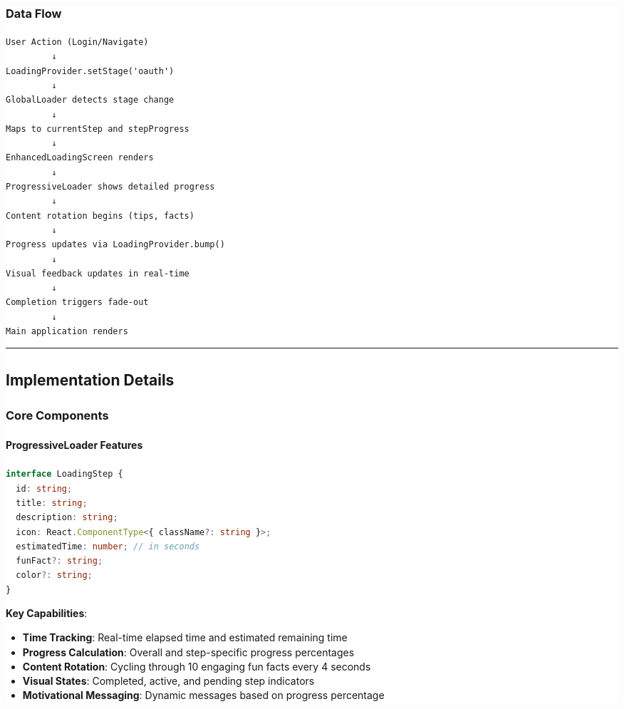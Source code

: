 ### Data Flow

```
User Action (Login/Navigate)
         ↓
LoadingProvider.setStage('oauth')
         ↓
GlobalLoader detects stage change
         ↓
Maps to currentStep and stepProgress
         ↓
EnhancedLoadingScreen renders
         ↓
ProgressiveLoader shows detailed progress
         ↓
Content rotation begins (tips, facts)
         ↓
Progress updates via LoadingProvider.bump()
         ↓
Visual feedback updates in real-time
         ↓
Completion triggers fade-out
         ↓
Main application renders
```

---

## Implementation Details

### Core Components

#### ProgressiveLoader Features

```typescript
interface LoadingStep {
  id: string;
  title: string;
  description: string;
  icon: React.ComponentType<{ className?: string }>;
  estimatedTime: number; // in seconds
  funFact?: string;
  color?: string;
}
```

**Key Capabilities**:
- **Time Tracking**: Real-time elapsed time and estimated remaining time
- **Progress Calculation**: Overall and step-specific progress percentages
- **Content Rotation**: Cycling through 10 engaging fun facts every 4 seconds
- **Visual States**: Completed, active, and pending step indicators
- **Motivational Messaging**: Dynamic messages based on progress percentage
